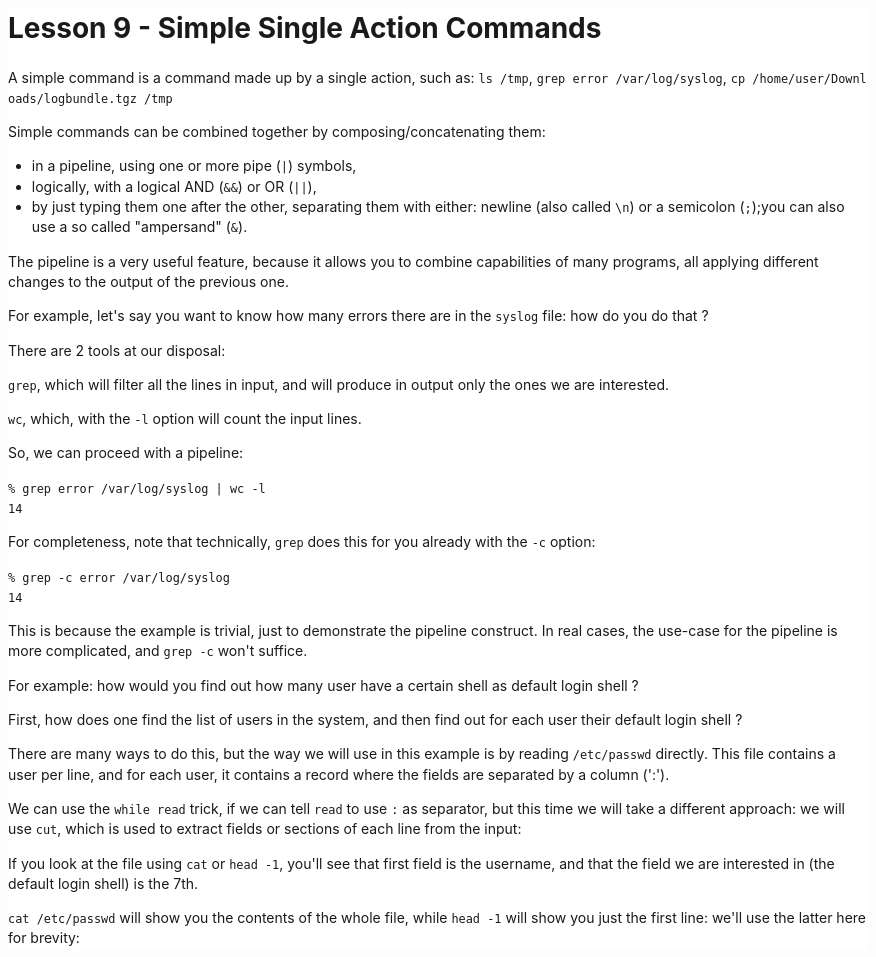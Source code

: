 # Lesson 9 - Simple Single Action Commands #

A simple command is a command made up by a single action, such as: `ls /tmp`, `grep error /var/log/syslog`, `cp /home/user/Downloads/logbundle.tgz /tmp`

Simple commands can be combined together by composing/concatenating them:

-	in a pipeline, using one or more pipe (`|`) symbols, 
-	logically, with a logical AND (`&&`) or OR (`||`), 
-	by just typing them one after the other, separating them with either: newline (also called `\n`) or a semicolon (`;`);you can also use a so called "ampersand" (`&`).

The pipeline is a very useful feature, because it allows you to combine capabilities of many programs, all applying different changes to the output of the previous one.

For example, let's say you want to know how many errors there are in the `syslog` file: how do you do that ?

There are 2 tools at our disposal:

`grep`, which will filter all the lines in input, and will produce in output only the ones we are interested.

`wc`, which, with the `-l` option will count the input lines.

So, we can proceed with a pipeline:

```shell
% grep error /var/log/syslog | wc -l
14
```

For completeness, note that technically, `grep` does this for you already with the `-c` option:

```shell
% grep -c error /var/log/syslog
14
```

This is because the example is trivial, just to demonstrate the pipeline construct. In real cases, the use-case for the pipeline is more complicated, and `grep -c` won't suffice.

For example: how would you find out how many user have a certain shell as default login shell ?

First, how does one find the list of users in the system, and then find out for each user their default login shell ?

There are many ways to do this, but the way we will use in this example is by reading `/etc/passwd` directly.  This file contains a user per line, and for each user, it contains a record where the fields are separated by a column (':').

We can use the `while read` trick, if we can tell `read` to use `:` as separator, but this time we will take a different approach: we will use `cut`, which is used to extract fields or sections of each line from the input:

If you look at the file using `cat` or `head -1`, you'll see that first field is the username, and that the field we are interested in (the default login shell) is the 7th.

`cat /etc/passwd` will show you the contents of the whole file, while `head -1` will show you just the first line: we'll use the latter here for brevity:

